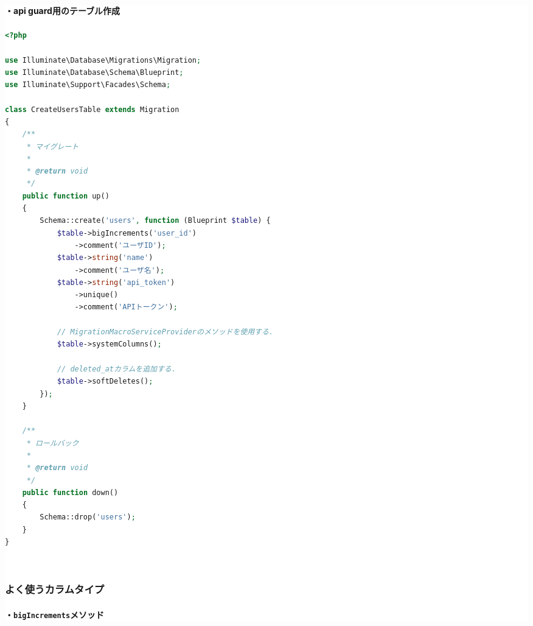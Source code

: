 #### ・api guard用のテーブル作成

```php
<?php
  
use Illuminate\Database\Migrations\Migration;
use Illuminate\Database\Schema\Blueprint;
use Illuminate\Support\Facades\Schema;

class CreateUsersTable extends Migration
{
    /**
     * マイグレート
     *
     * @return void
     */
    public function up()
    {
        Schema::create('users', function (Blueprint $table) {
            $table->bigIncrements('user_id')
                ->comment('ユーザID');
            $table->string('name')
                ->comment('ユーザ名');
            $table->string('api_token')
                ->unique()
                ->comment('APIトークン');      
            
            // MigrationMacroServiceProviderのメソッドを使用する．
            $table->systemColumns();
            
            // deleted_atカラムを追加する．
            $table->softDeletes();
        });
    }

    /**
     * ロールバック
     *
     * @return void
     */
    public function down()
    {
        Schema::drop('users');
    }
}
```

<br>

### よく使うカラムタイプ

#### ・```bigIncrements```メソッド
